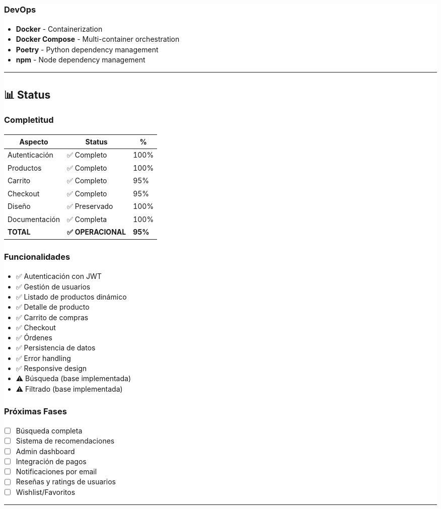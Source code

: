 ### DevOps
- **Docker** - Containerization
- **Docker Compose** - Multi-container orchestration
- **Poetry** - Python dependency management
- **npm** - Node dependency management

---

## 📊 Status

### Completitud

| Aspecto | Status | % |
|---|---|---|
| Autenticación | ✅ Completo | 100% |
| Productos | ✅ Completo | 100% |
| Carrito | ✅ Completo | 95% |
| Checkout | ✅ Completo | 95% |
| Diseño | ✅ Preservado | 100% |
| Documentación | ✅ Completa | 100% |
| **TOTAL** | **✅ OPERACIONAL** | **95%** |

### Funcionalidades

- ✅ Autenticación con JWT
- ✅ Gestión de usuarios
- ✅ Listado de productos dinámico
- ✅ Detalle de producto
- ✅ Carrito de compras
- ✅ Checkout
- ✅ Órdenes
- ✅ Persistencia de datos
- ✅ Error handling
- ✅ Responsive design
- ⚠️ Búsqueda (base implementada)
- ⚠️ Filtrado (base implementada)

### Próximas Fases

- [ ] Búsqueda completa
- [ ] Sistema de recomendaciones
- [ ] Admin dashboard
- [ ] Integración de pagos
- [ ] Notificaciones por email
- [ ] Reseñas y ratings de usuarios
- [ ] Wishlist/Favoritos

---